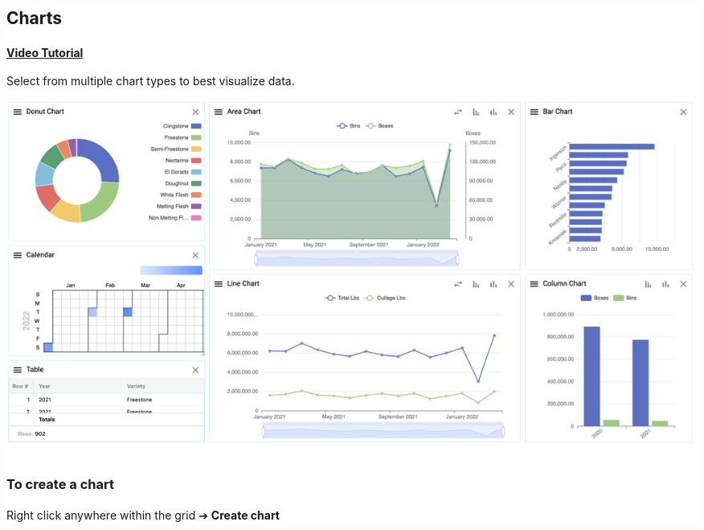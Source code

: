 ## Charts

[**Video Tutorial**](https://youtu.be/3Tnr53lELtI?feature=shared)

Select from multiple chart types to best visualize data.

<img src="../assets/chart_all.png"  style="width:900px" class="border"></img>

### To create a chart
  Right click anywhere within the grid ➔ **Create chart**
